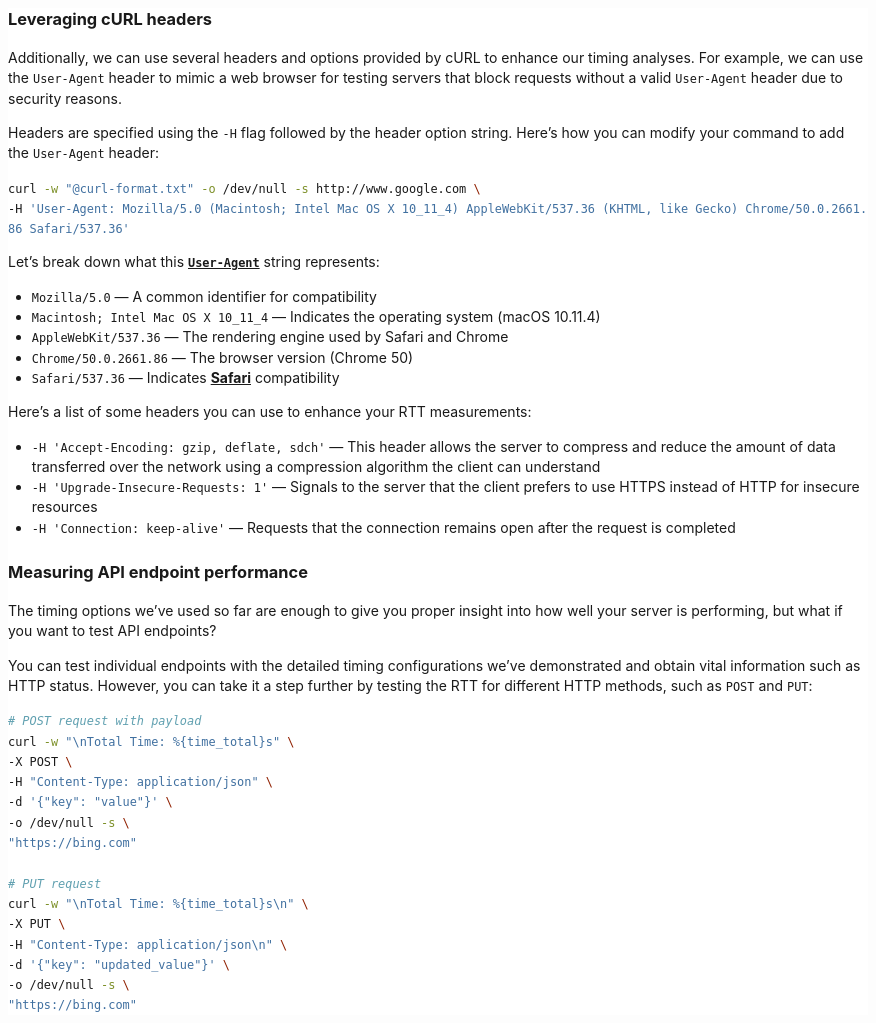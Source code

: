### Leveraging cURL headers

Additionally, we can use several headers and options provided by cURL to enhance our timing analyses. For example, we can use the `User-Agent` header to mimic a web browser for testing servers that block requests without a valid `User-Agent` header due to security reasons.

Headers are specified using the `-H` flag followed by the header option string. Here’s how you can modify your command to add the `User-Agent` header:

```sh
curl -w "@curl-format.txt" -o /dev/null -s http://www.google.com \
-H 'User-Agent: Mozilla/5.0 (Macintosh; Intel Mac OS X 10_11_4) AppleWebKit/537.36 (KHTML, like Gecko) Chrome/50.0.2661.86 Safari/537.36'
```

Let’s break down what this [**`User-Agent`**](/blog.logrocket.com/user-agent-detection-ua-parser-js-license-change.md) string represents:

- `Mozilla/5.0` — A common identifier for compatibility
- `Macintosh; Intel Mac OS X 10_11_4` — Indicates the operating system (macOS 10.11.4)
- `AppleWebKit/537.36` — The rendering engine used by Safari and Chrome
- `Chrome/50.0.2661.86` — The browser version (Chrome 50)
- `Safari/537.36` — Indicates [**Safari**](/blog.logrocket.com/understanding-latest-webkit-features-safari-17-4.md) compatibility

Here’s a list of some headers you can use to enhance your RTT measurements:

- `-H 'Accept-Encoding: gzip, deflate, sdch'` — This header allows the server to compress and reduce the amount of data transferred over the network using a compression algorithm the client can understand
- `-H 'Upgrade-Insecure-Requests: 1'` — Signals to the server that the client prefers to use HTTPS instead of HTTP for insecure resources
- `-H 'Connection: keep-alive'` — Requests that the connection remains open after the request is completed

### Measuring API endpoint performance

The timing options we’ve used so far are enough to give you proper insight into how well your server is performing, but what if you want to test API endpoints?

You can test individual endpoints with the detailed timing configurations we’ve demonstrated and obtain vital information such as HTTP status. However, you can take it a step further by testing the RTT for different HTTP methods, such as `POST` and `PUT`:

```sh
# POST request with payload
curl -w "\nTotal Time: %{time_total}s" \
-X POST \
-H "Content-Type: application/json" \
-d '{"key": "value"}' \
-o /dev/null -s \
"https://bing.com"

# PUT request
curl -w "\nTotal Time: %{time_total}s\n" \
-X PUT \
-H "Content-Type: application/json\n" \
-d '{"key": "updated_value"}' \
-o /dev/null -s \
"https://bing.com"
```
